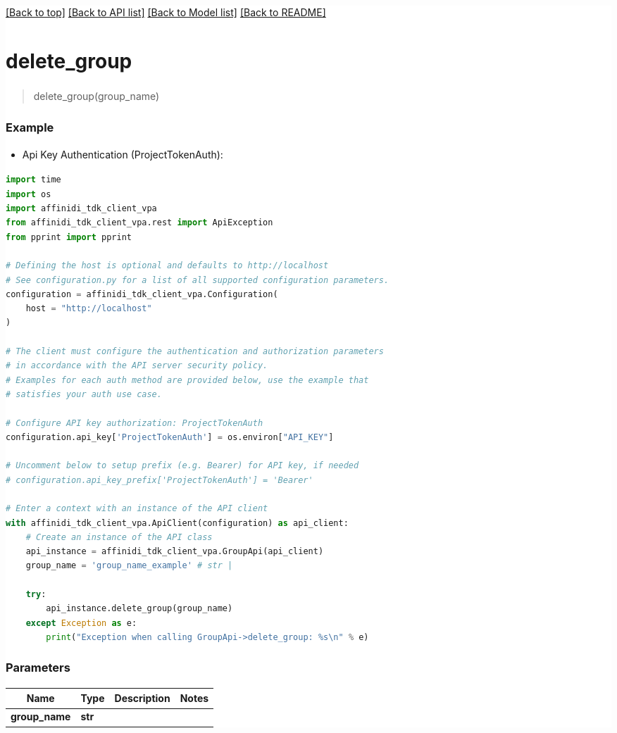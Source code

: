 [[Back to top]](#) [[Back to API list]](../README.md#documentation-for-api-endpoints) [[Back to Model list]](../README.md#documentation-for-models) [[Back to README]](../README.md)

# **delete_group**

> delete_group(group_name)

### Example

- Api Key Authentication (ProjectTokenAuth):

```python
import time
import os
import affinidi_tdk_client_vpa
from affinidi_tdk_client_vpa.rest import ApiException
from pprint import pprint

# Defining the host is optional and defaults to http://localhost
# See configuration.py for a list of all supported configuration parameters.
configuration = affinidi_tdk_client_vpa.Configuration(
    host = "http://localhost"
)

# The client must configure the authentication and authorization parameters
# in accordance with the API server security policy.
# Examples for each auth method are provided below, use the example that
# satisfies your auth use case.

# Configure API key authorization: ProjectTokenAuth
configuration.api_key['ProjectTokenAuth'] = os.environ["API_KEY"]

# Uncomment below to setup prefix (e.g. Bearer) for API key, if needed
# configuration.api_key_prefix['ProjectTokenAuth'] = 'Bearer'

# Enter a context with an instance of the API client
with affinidi_tdk_client_vpa.ApiClient(configuration) as api_client:
    # Create an instance of the API class
    api_instance = affinidi_tdk_client_vpa.GroupApi(api_client)
    group_name = 'group_name_example' # str |

    try:
        api_instance.delete_group(group_name)
    except Exception as e:
        print("Exception when calling GroupApi->delete_group: %s\n" % e)
```

### Parameters

| Name           | Type    | Description | Notes |
| -------------- | ------- | ----------- | ----- |
| **group_name** | **str** |             |
